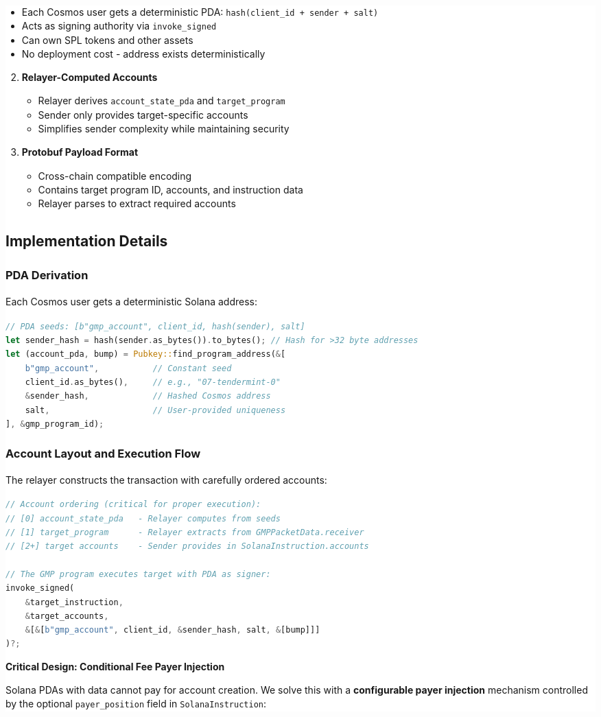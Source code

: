    - Each Cosmos user gets a deterministic PDA: `hash(client_id + sender + salt)`
   - Acts as signing authority via `invoke_signed`
   - Can own SPL tokens and other assets
   - No deployment cost - address exists deterministically

2. **Relayer-Computed Accounts**

   - Relayer derives `account_state_pda` and `target_program`
   - Sender only provides target-specific accounts
   - Simplifies sender complexity while maintaining security

3. **Protobuf Payload Format**
   - Cross-chain compatible encoding
   - Contains target program ID, accounts, and instruction data
   - Relayer parses to extract required accounts

## Implementation Details

### PDA Derivation

Each Cosmos user gets a deterministic Solana address:

```rust
// PDA seeds: [b"gmp_account", client_id, hash(sender), salt]
let sender_hash = hash(sender.as_bytes()).to_bytes(); // Hash for >32 byte addresses
let (account_pda, bump) = Pubkey::find_program_address(&[
    b"gmp_account",           // Constant seed
    client_id.as_bytes(),     // e.g., "07-tendermint-0"
    &sender_hash,             // Hashed Cosmos address
    salt,                     // User-provided uniqueness
], &gmp_program_id);
```

### Account Layout and Execution Flow

The relayer constructs the transaction with carefully ordered accounts:

```rust
// Account ordering (critical for proper execution):
// [0] account_state_pda   - Relayer computes from seeds
// [1] target_program      - Relayer extracts from GMPPacketData.receiver
// [2+] target accounts    - Sender provides in SolanaInstruction.accounts

// The GMP program executes target with PDA as signer:
invoke_signed(
    &target_instruction,
    &target_accounts,
    &[&[b"gmp_account", client_id, &sender_hash, salt, &[bump]]]
)?;
```

**Critical Design: Conditional Fee Payer Injection**

Solana PDAs with data cannot pay for account creation. We solve this with a **configurable payer injection** mechanism controlled by the optional `payer_position` field in `SolanaInstruction`:
